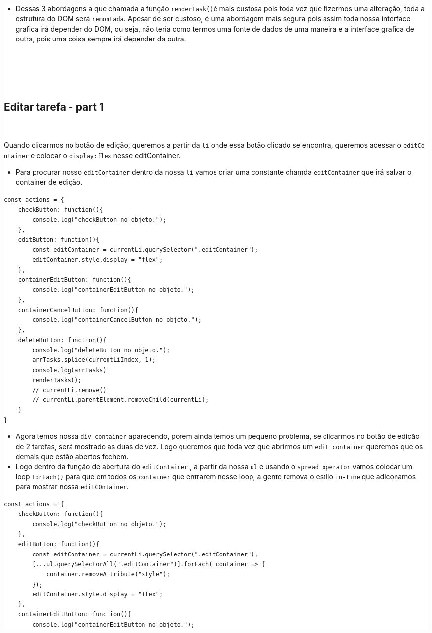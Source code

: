 - Dessas 3 abordagens a que chamada a função `renderTask()`é mais custosa pois toda vez que fizermos uma alteração, toda a estrutura do DOM será `remontada`. Apesar de ser custoso, é uma abordagem mais segura pois assim toda nossa interface grafica irá depender do DOM, ou seja, não teria como termos uma fonte de dados de uma maneira e a interface grafica de outra, pois uma coisa sempre irá depender da outra.

<br>
<hr>
<br>

## Editar tarefa - part 1
<br>

Quando clicarmos no botão de edição, queremos a partir da `li` onde essa botão clicado se encontra, queremos acessar o `editContainer` e colocar o `display:flex` nesse editContainer.

- Para procurar nosso `editContainer` dentro da nossa `li` vamos criar uma constante chamda `editContainer` que irá salvar o container de edição.

~~~
const actions = {
    checkButton: function(){
        console.log("checkButton no objeto.");
    },
    editButton: function(){
        const editContainer = currentLi.querySelector(".editContainer");
        editContainer.style.display = "flex";
    },
    containerEditButton: function(){
        console.log("containerEditButton no objeto.");
    },
    containerCancelButton: function(){
        console.log("containerCancelButton no objeto.");
    },
    deleteButton: function(){
        console.log("deleteButton no objeto.");
        arrTasks.splice(currentLiIndex, 1);
        console.log(arrTasks);
        renderTasks();
        // currentLi.remove();
        // currentLi.parentElement.removeChild(currentLi);
    }
}
~~~

- Agora temos nossa `div container` aparecendo, porem ainda temos um pequeno problema, se clicarmos no botão de edição de 2 tarefas, será mostrado as duas de vez. Logo queremos que toda vez que abrirmos um `edit container` queremos que os demais que estão abertos fechem.
- Logo dentro da função de abertura do  `editContainer` , a partir da nossa `ul` e usando o `spread operator` vamos colocar um loop `forEach()` para que em todos os `container` que entrarem nesse loop, a gente remova o estilo `in-line` que adiconamos para mostrar nossa `editCOntainer`.

~~~
const actions = {
    checkButton: function(){
        console.log("checkButton no objeto.");
    },
    editButton: function(){
        const editContainer = currentLi.querySelector(".editContainer");
        [...ul.querySelectorAll(".editContainer")].forEach( container => {
            container.removeAttribute("style");
        });
        editContainer.style.display = "flex";
    },
    containerEditButton: function(){
        console.log("containerEditButton no objeto.");
~~~